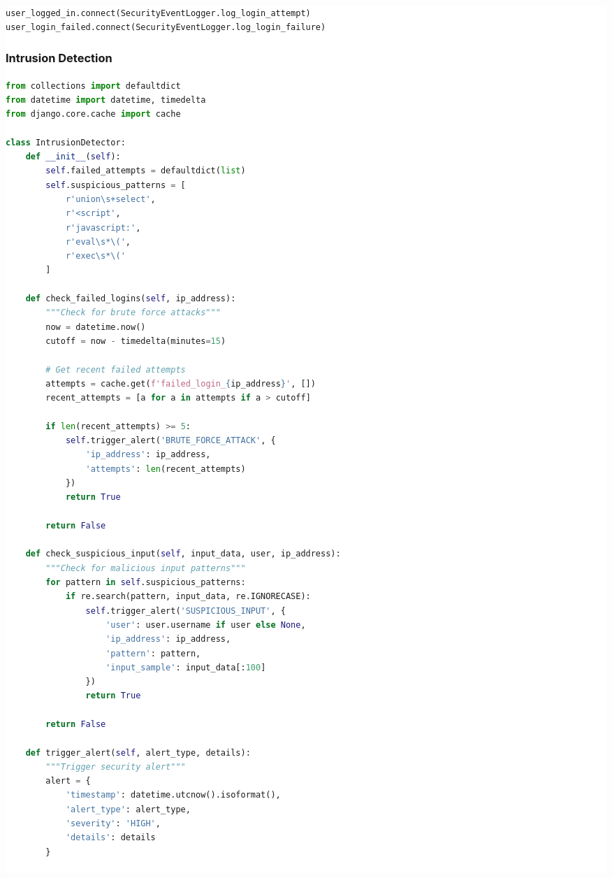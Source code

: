```python
user_logged_in.connect(SecurityEventLogger.log_login_attempt)
user_login_failed.connect(SecurityEventLogger.log_login_failure)
```

### Intrusion Detection

```python
from collections import defaultdict
from datetime import datetime, timedelta
from django.core.cache import cache

class IntrusionDetector:
    def __init__(self):
        self.failed_attempts = defaultdict(list)
        self.suspicious_patterns = [
            r'union\s+select',
            r'<script',
            r'javascript:',
            r'eval\s*\(',
            r'exec\s*\('
        ]
    
    def check_failed_logins(self, ip_address):
        """Check for brute force attacks"""
        now = datetime.now()
        cutoff = now - timedelta(minutes=15)
        
        # Get recent failed attempts
        attempts = cache.get(f'failed_login_{ip_address}', [])
        recent_attempts = [a for a in attempts if a > cutoff]
        
        if len(recent_attempts) >= 5:
            self.trigger_alert('BRUTE_FORCE_ATTACK', {
                'ip_address': ip_address,
                'attempts': len(recent_attempts)
            })
            return True
        
        return False
    
    def check_suspicious_input(self, input_data, user, ip_address):
        """Check for malicious input patterns"""
        for pattern in self.suspicious_patterns:
            if re.search(pattern, input_data, re.IGNORECASE):
                self.trigger_alert('SUSPICIOUS_INPUT', {
                    'user': user.username if user else None,
                    'ip_address': ip_address,
                    'pattern': pattern,
                    'input_sample': input_data[:100]
                })
                return True
        
        return False
    
    def trigger_alert(self, alert_type, details):
        """Trigger security alert"""
        alert = {
            'timestamp': datetime.utcnow().isoformat(),
            'alert_type': alert_type,
            'severity': 'HIGH',
            'details': details
        }
        
```
